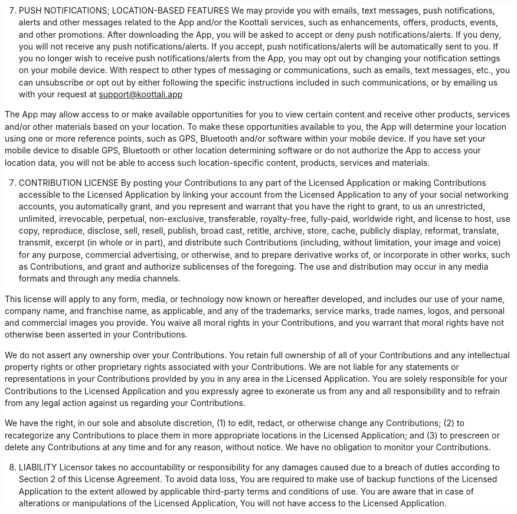 7. PUSH NOTIFICATIONS; LOCATION-BASED FEATURES
   We may provide you with emails, text messages, push notifications, alerts and other messages related to the App and/or the Koottali services, such as enhancements, offers, products, events, and other promotions. After downloading the App, you will be asked to accept or deny push notifications/alerts. If you deny, you will not receive any push notifications/alerts. If you accept, push notifications/alerts will be automatically sent to you. If you no longer wish to receive push notifications/alerts from the App, you may opt out by changing your notification settings on your mobile device. With respect to other types of messaging or communications, such as emails, text messages, etc., you can unsubscribe or opt out by either following the specific instructions included in such communications, or by emailing us with your request at support@koottali.app

The App may allow access to or make available opportunities for you to view certain content and receive other products, services and/or other materials based on your location. To make these opportunities available to you, the App will determine your location using one or more reference points, such as GPS, Bluetooth and/or software within your mobile device. If you have set your mobile device to disable GPS, Bluetooth or other location determining software or do not authorize the App to access your location data, you will not be able to access such location-specific content, products, services and materials.

7. CONTRIBUTION LICENSE
   By posting your Contributions to any part of the Licensed Application or making Contributions accessible to the Licensed Application by linking your account from the Licensed Application to any of your social networking accounts, you automatically grant, and you represent and warrant that you have the right to grant, to us an unrestricted, unlimited, irrevocable, perpetual, non-exclusive, transferable, royalty-free, fully-paid, worldwide right, and license to host, use copy, reproduce, disclose, sell, resell, publish, broad cast, retitle, archive, store, cache, publicly display, reformat, translate, transmit, excerpt (in whole or in part), and distribute such Contributions (including, without limitation, your image and voice) for any purpose, commercial advertising, or otherwise, and to prepare derivative works of, or incorporate in other works, such as Contributions, and grant and authorize sublicenses of the foregoing. The use and distribution may occur in any media formats and through any media channels.

This license will apply to any form, media, or technology now known or hereafter developed, and includes our use of your name, company name, and franchise name, as applicable, and any of the trademarks, service marks, trade names, logos, and personal and commercial images you provide. You waive all moral rights in your Contributions, and you warrant that moral rights have not otherwise been asserted in your Contributions.

We do not assert any ownership over your Contributions. You retain full ownership of all of your Contributions and any intellectual property rights or other proprietary rights associated with your Contributions. We are not liable for any statements or representations in your Contributions provided by you in any area in the Licensed Application. You are solely responsible for your Contributions to the Licensed Application and you expressly agree to exonerate us from any and all responsibility and to refrain from any legal action against us regarding your Contributions.

We have the right, in our sole and absolute discretion, (1) to edit, redact, or otherwise change any Contributions; (2) to recategorize any Contributions to place them in more appropriate locations in the Licensed Application; and (3) to prescreen or delete any Contributions at any time and for any reason, without notice. We have no obligation to monitor your Contributions.

8. LIABILITY
   Licensor takes no accountability or responsibility for any damages caused due to a breach of duties according to Section 2 of this License Agreement. To avoid data loss, You are required to make use of backup functions of the Licensed Application to the extent allowed by applicable third-party terms and conditions of use. You are aware that in case of alterations or manipulations of the Licensed Application, You will not have access to the Licensed Application.
